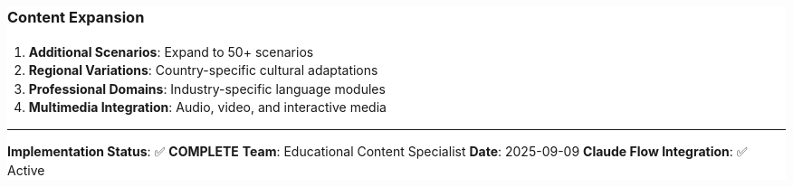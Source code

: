 ### Content Expansion
1. **Additional Scenarios**: Expand to 50+ scenarios
2. **Regional Variations**: Country-specific cultural adaptations
3. **Professional Domains**: Industry-specific language modules
4. **Multimedia Integration**: Audio, video, and interactive media

---

**Implementation Status**: ✅ **COMPLETE**
**Team**: Educational Content Specialist
**Date**: 2025-09-09
**Claude Flow Integration**: ✅ Active